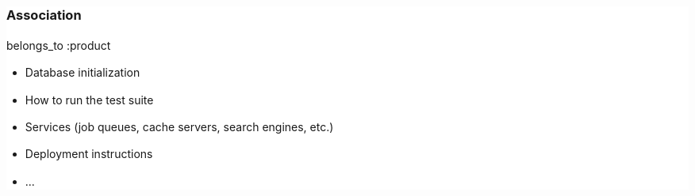 ### Association
belongs_to :product



* Database initialization

* How to run the test suite

* Services (job queues, cache servers, search engines, etc.)

* Deployment instructions

* ...
